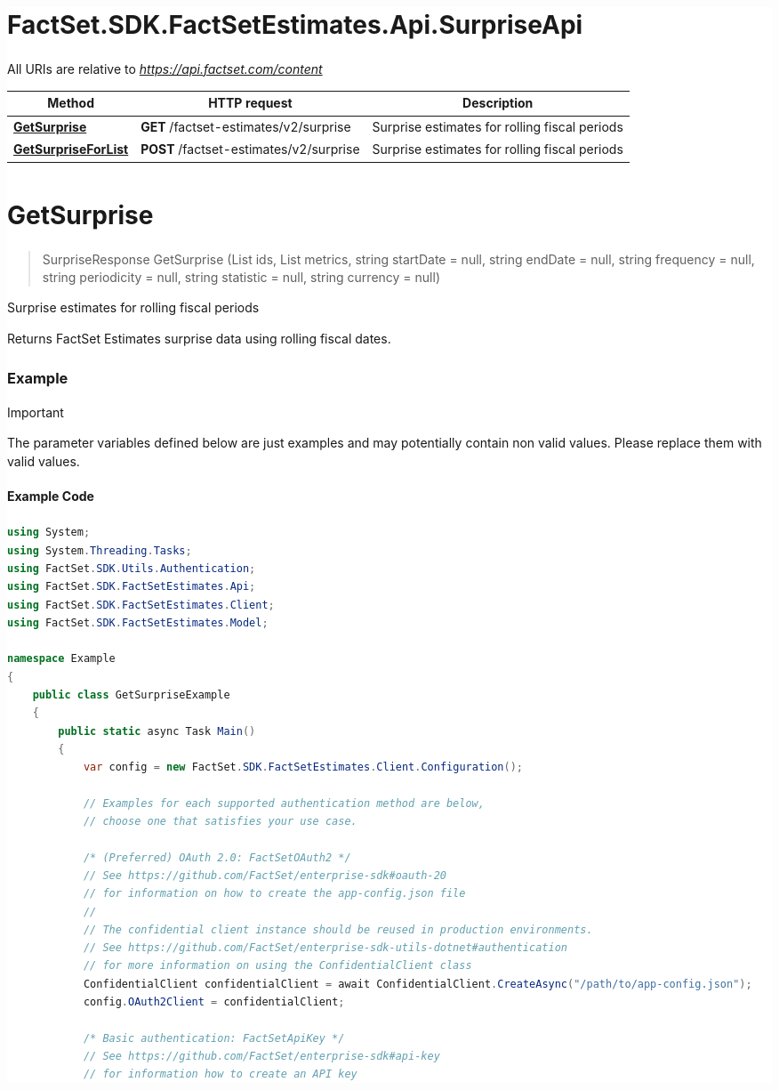 # FactSet.SDK.FactSetEstimates.Api.SurpriseApi

All URIs are relative to *https://api.factset.com/content*

Method | HTTP request | Description
------------- | ------------- | -------------
[**GetSurprise**](SurpriseApi.md#getsurprise) | **GET** /factset-estimates/v2/surprise | Surprise estimates for rolling fiscal periods
[**GetSurpriseForList**](SurpriseApi.md#getsurpriseforlist) | **POST** /factset-estimates/v2/surprise | Surprise estimates for rolling fiscal periods



<a name="getsurprise"></a>
# **GetSurprise**
> SurpriseResponse GetSurprise (List<string> ids, List<string> metrics, string startDate = null, string endDate = null, string frequency = null, string periodicity = null, string statistic = null, string currency = null)

Surprise estimates for rolling fiscal periods

Returns FactSet Estimates surprise data using rolling fiscal dates. 

### Example

> [!IMPORTANT]
> The parameter variables defined below are just examples and may potentially contain non valid values. Please replace them with valid values.

#### Example Code

```csharp
using System;
using System.Threading.Tasks;
using FactSet.SDK.Utils.Authentication;
using FactSet.SDK.FactSetEstimates.Api;
using FactSet.SDK.FactSetEstimates.Client;
using FactSet.SDK.FactSetEstimates.Model;

namespace Example
{
    public class GetSurpriseExample
    {
        public static async Task Main()
        {
            var config = new FactSet.SDK.FactSetEstimates.Client.Configuration();

            // Examples for each supported authentication method are below,
            // choose one that satisfies your use case.

            /* (Preferred) OAuth 2.0: FactSetOAuth2 */
            // See https://github.com/FactSet/enterprise-sdk#oauth-20
            // for information on how to create the app-config.json file
            //
            // The confidential client instance should be reused in production environments.
            // See https://github.com/FactSet/enterprise-sdk-utils-dotnet#authentication
            // for more information on using the ConfidentialClient class
            ConfidentialClient confidentialClient = await ConfidentialClient.CreateAsync("/path/to/app-config.json");
            config.OAuth2Client = confidentialClient;

            /* Basic authentication: FactSetApiKey */
            // See https://github.com/FactSet/enterprise-sdk#api-key
            // for information how to create an API key
```